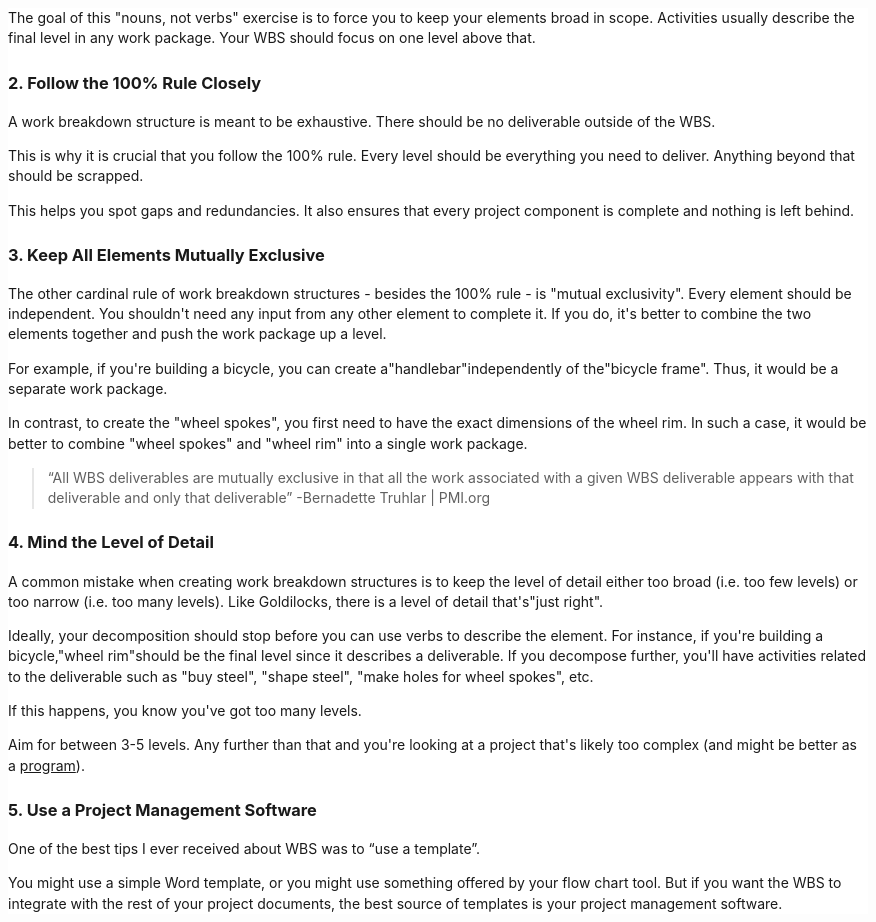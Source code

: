 The goal of this "nouns, not verbs" exercise is to force you to keep your elements broad in scope. Activities usually describe the final level in any work package. Your WBS should focus on one level above that.

### 2. Follow the 100% Rule Closely

A work breakdown structure is meant to be exhaustive. There should be no deliverable outside of the WBS.

This is why it is crucial that you follow the 100% rule. Every level should be everything you need to deliver. Anything beyond that should be scrapped.

This helps you spot gaps and redundancies. It also ensures that every project component is complete and nothing is left behind.

### 3. Keep All Elements Mutually Exclusive

The other cardinal rule of work breakdown structures - besides the 100% rule - is "mutual exclusivity". Every element should be independent. You shouldn't need any input from any other element to complete it. If you do, it's better to combine the two elements together and push the work package up a level.

For example, if you're building a bicycle, you can create a"handlebar"independently of the"bicycle frame". Thus, it would be a separate work package.

In contrast, to create the "wheel spokes", you first need to have the exact dimensions of the wheel rim. In such a case, it would be better to combine "wheel spokes" and "wheel rim" into a single work package.

> “All WBS deliverables are mutually exclusive in that all the work associated with a given WBS deliverable appears with that deliverable and only that deliverable”
> -Bernadette Truhlar | PMI.org

### 4. Mind the Level of Detail

A common mistake when creating work breakdown structures is to keep the level of detail either too broad (i.e. too few levels) or too narrow (i.e. too many levels). Like Goldilocks, there is a level of detail that's"just right".

Ideally, your decomposition should stop before you can use verbs to describe the element. For instance, if you're building a bicycle,"wheel rim"should be the final level since it describes a deliverable. If you decompose further, you'll have activities related to the deliverable such as "buy steel", "shape steel", "make holes for wheel spokes", etc.

If this happens, you know you've got too many levels.

Aim for between 3-5 levels. Any further than that and you're looking at a project that's likely too complex (and might be better as a [program](https://www.workamajig.com/blog/program-management-guide)).

### 5. Use a Project Management Software

One of the best tips I ever received about WBS was to “use a template”.

You might use a simple Word template, or you might use something offered by your flow chart tool. But if you want the WBS to integrate with the rest of your project documents, the best source of templates is your project management software.

